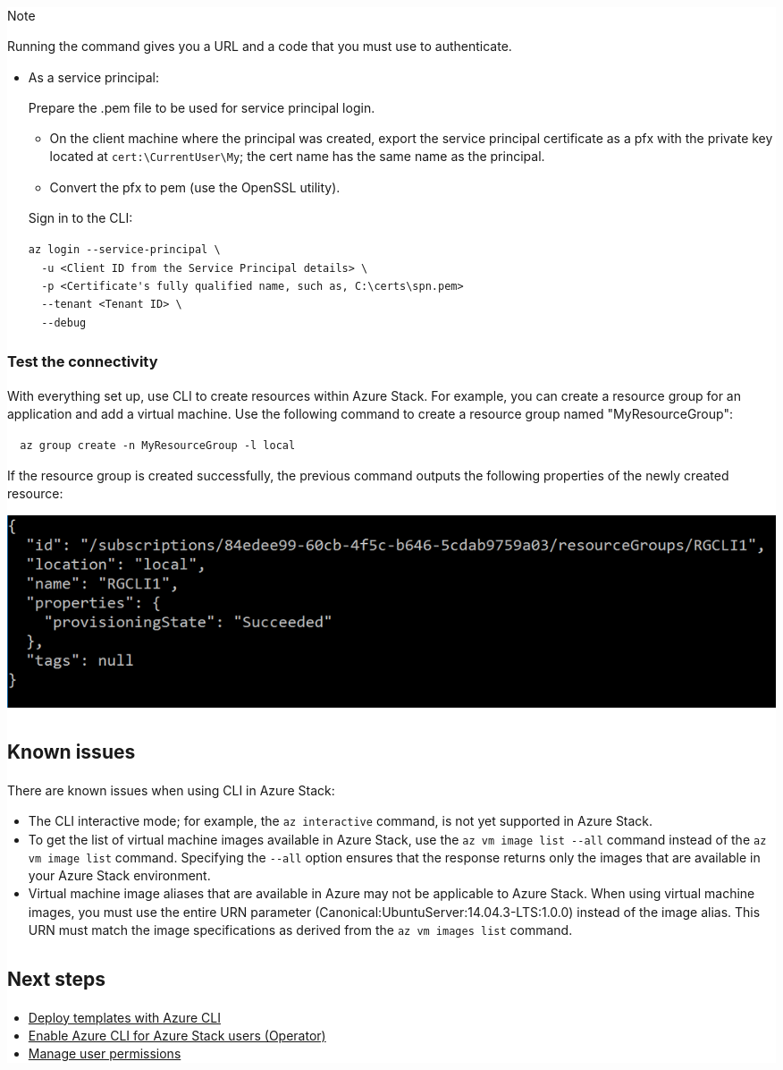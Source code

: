    > [!NOTE]  
   >Running the command gives you a URL and a code that you must use to authenticate.

   * As a service principal:
        
     Prepare the .pem file to be used for service principal login.

      * On the client machine where the principal was created, export the service principal certificate as a pfx with the private key located at `cert:\CurrentUser\My`; the cert name has the same name as the principal.
  
      * Convert the pfx to pem (use the OpenSSL utility).

     Sign in to the CLI:

      ```azurecli  
      az login --service-principal \
        -u <Client ID from the Service Principal details> \
        -p <Certificate's fully qualified name, such as, C:\certs\spn.pem>
        --tenant <Tenant ID> \
        --debug 
      ```

### Test the connectivity

With everything set up, use CLI to create resources within Azure Stack. For example, you can create a resource group for an application and add a virtual machine. Use the following command to create a resource group named "MyResourceGroup":

```azurecli
  az group create -n MyResourceGroup -l local
```

If the resource group is created successfully, the previous command outputs the following properties of the newly created resource:

![Resource group create output](media/azure-stack-connect-cli/image1.png)

## Known issues

There are known issues when using CLI in Azure Stack:

 - The CLI interactive mode; for example, the `az interactive` command, is not yet supported in Azure Stack.
 - To get the list of virtual machine images available in Azure Stack, use the `az vm image list --all` command instead of the `az vm image list` command. Specifying the `--all` option ensures that the response returns only the images that are available in your Azure Stack environment.
 - Virtual machine image aliases that are available in Azure may not be applicable to Azure Stack. When using virtual machine images, you must use the entire URN parameter (Canonical:UbuntuServer:14.04.3-LTS:1.0.0) instead of the image alias. This URN must match the image specifications as derived from the `az vm images list` command.

## Next steps

- [Deploy templates with Azure CLI](azure-stack-deploy-template-command-line.md)
- [Enable Azure CLI for Azure Stack users (Operator)](../operator/azure-stack-cli-admin.md)
- [Manage user permissions](azure-stack-manage-permissions.md) 
